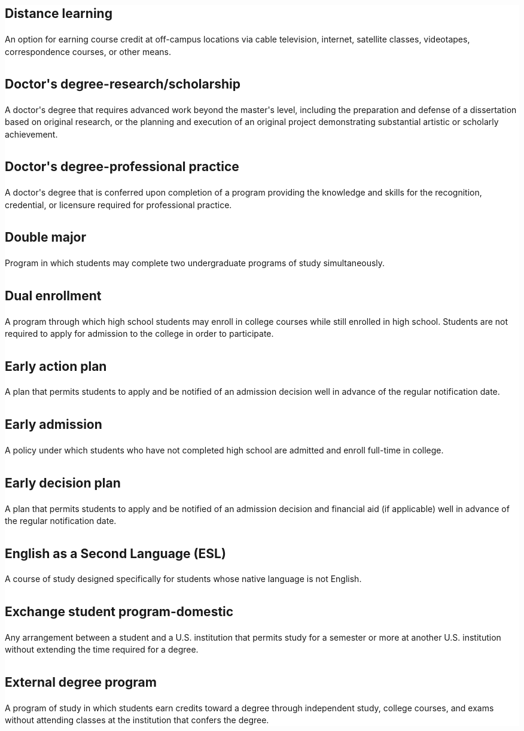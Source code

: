 ## Distance learning
An option for earning course credit at off-campus locations via cable television, internet, satellite classes, videotapes, correspondence courses, or other means.

## Doctor's degree-research/scholarship
A doctor's degree that requires advanced work beyond the master's level, including the preparation and defense of a dissertation based on original research, or the planning and execution of an original project demonstrating substantial artistic or scholarly achievement.

## Doctor's degree-professional practice
A doctor's degree that is conferred upon completion of a program providing the knowledge and skills for the recognition, credential, or licensure required for professional practice.

## Double major
Program in which students may complete two undergraduate programs of study simultaneously.

## Dual enrollment
A program through which high school students may enroll in college courses while still enrolled in high school. Students are not required to apply for admission to the college in order to participate.

## Early action plan
A plan that permits students to apply and be notified of an admission decision well in advance of the regular notification date.

## Early admission
A policy under which students who have not completed high school are admitted and enroll full-time in college.

## Early decision plan
A plan that permits students to apply and be notified of an admission decision and financial aid (if applicable) well in advance of the regular notification date.

## English as a Second Language (ESL)
A course of study designed specifically for students whose native language is not English.

## Exchange student program-domestic
Any arrangement between a student and a U.S. institution that permits study for a semester or more at another U.S. institution without extending the time required for a degree.

## External degree program
A program of study in which students earn credits toward a degree through independent study, college courses, and exams without attending classes at the institution that confers the degree.
